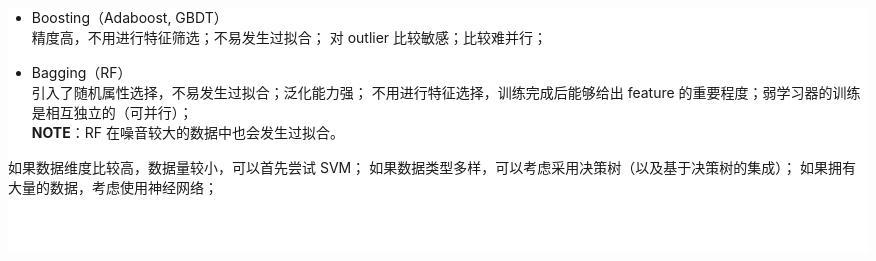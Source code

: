 - Boosting（Adaboost, GBDT）  
  精度高，不用进行特征筛选；不易发生过拟合；
  对 outlier 比较敏感；比较难并行；

- Bagging（RF）  
  引入了随机属性选择，不易发生过拟合；泛化能力强；
  不用进行特征选择，训练完成后能够给出 feature 的重要程度；弱学习器的训练是相互独立的（可并行）；  
  **NOTE**：RF 在噪音较大的数据中也会发生过拟合。

如果数据维度比较高，数据量较小，可以首先尝试 SVM；
如果数据类型多样，可以考虑采用决策树（以及基于决策树的集成）；
如果拥有大量的数据，考虑使用神经网络；

<br><br>